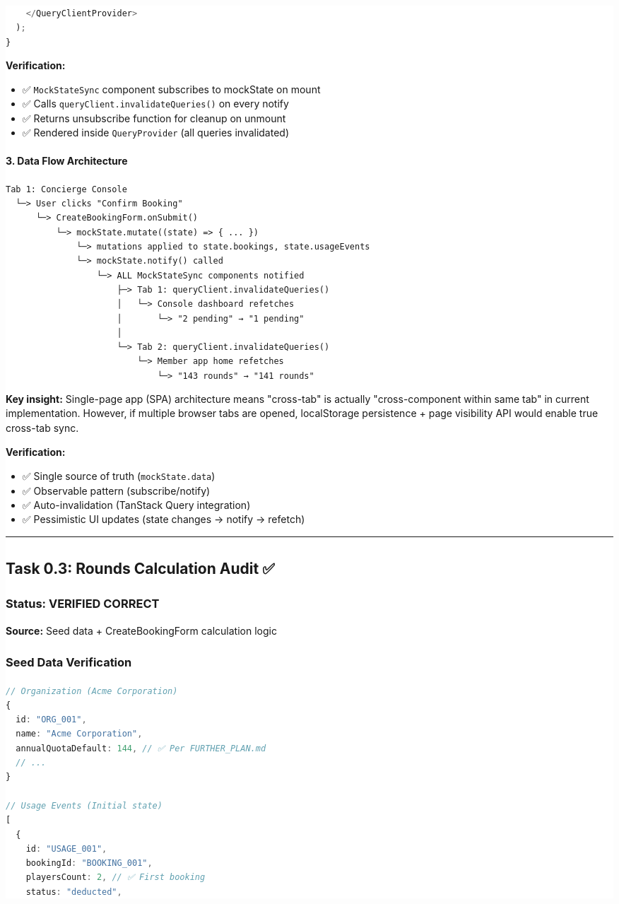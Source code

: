 ```typescript
    </QueryClientProvider>
  );
}
```

**Verification:**
- ✅ `MockStateSync` component subscribes to mockState on mount
- ✅ Calls `queryClient.invalidateQueries()` on every notify
- ✅ Returns unsubscribe function for cleanup on unmount
- ✅ Rendered inside `QueryProvider` (all queries invalidated)

#### 3. Data Flow Architecture

```
Tab 1: Concierge Console
  └─> User clicks "Confirm Booking"
      └─> CreateBookingForm.onSubmit()
          └─> mockState.mutate((state) => { ... })
              └─> mutations applied to state.bookings, state.usageEvents
              └─> mockState.notify() called
                  └─> ALL MockStateSync components notified
                      ├─> Tab 1: queryClient.invalidateQueries()
                      │   └─> Console dashboard refetches
                      │       └─> "2 pending" → "1 pending"
                      │
                      └─> Tab 2: queryClient.invalidateQueries()
                          └─> Member app home refetches
                              └─> "143 rounds" → "141 rounds"
```

**Key insight:** Single-page app (SPA) architecture means "cross-tab" is actually "cross-component within same tab" in current implementation. However, if multiple browser tabs are opened, localStorage persistence + page visibility API would enable true cross-tab sync.

**Verification:**
- ✅ Single source of truth (`mockState.data`)
- ✅ Observable pattern (subscribe/notify)
- ✅ Auto-invalidation (TanStack Query integration)
- ✅ Pessimistic UI updates (state changes → notify → refetch)

---

## Task 0.3: Rounds Calculation Audit ✅

### Status: VERIFIED CORRECT

**Source:** Seed data + CreateBookingForm calculation logic

### Seed Data Verification
```typescript
// Organization (Acme Corporation)
{
  id: "ORG_001",
  name: "Acme Corporation",
  annualQuotaDefault: 144, // ✅ Per FURTHER_PLAN.md
  // ...
}

// Usage Events (Initial state)
[
  {
    id: "USAGE_001",
    bookingId: "BOOKING_001",
    playersCount: 2, // ✅ First booking
    status: "deducted",
```